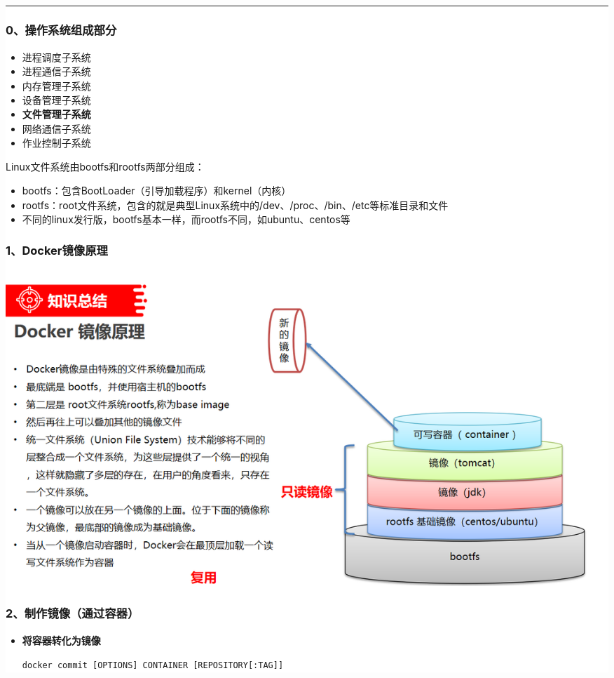 ------

### 0、操作系统组成部分

- 进程调度子系统
- 进程通信子系统
- 内存管理子系统
- 设备管理子系统
- **文件管理子系统**
- 网络通信子系统
- 作业控制子系统

Linux文件系统由bootfs和rootfs两部分组成：

- bootfs：包含BootLoader（引导加载程序）和kernel（内核）
- rootfs：root文件系统，包含的就是典型Linux系统中的/dev、/proc、/bin、/etc等标准目录和文件
- 不同的linux发行版，bootfs基本一样，而rootfs不同，如ubuntu、centos等

### 1、Docker镜像原理

![](./img/docker-image.png)



### 2、制作镜像（通过容器）

- **将容器转化为镜像**

  ```shell
  docker commit [OPTIONS] CONTAINER [REPOSITORY[:TAG]]
  ```
